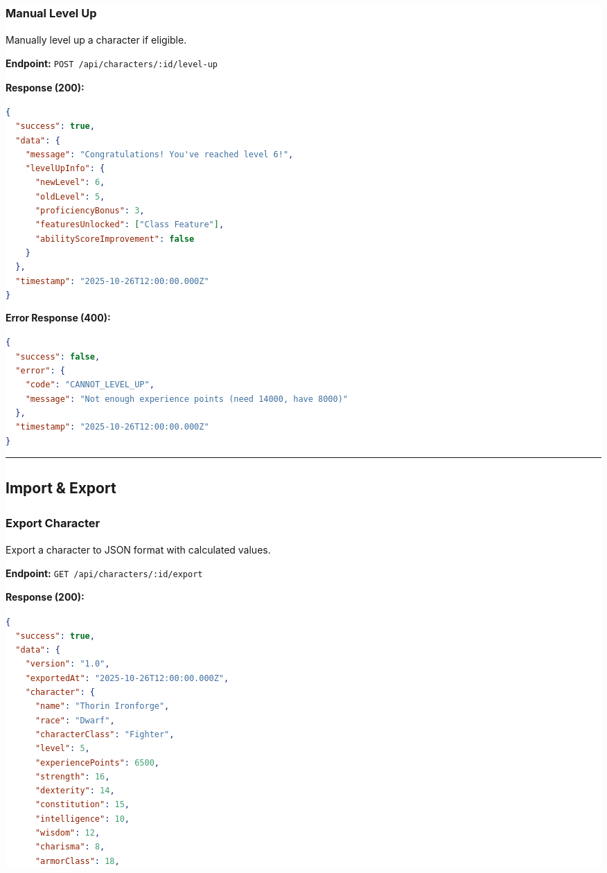 ### Manual Level Up

Manually level up a character if eligible.

**Endpoint:** `POST /api/characters/:id/level-up`

**Response (200):**
```json
{
  "success": true,
  "data": {
    "message": "Congratulations! You've reached level 6!",
    "levelUpInfo": {
      "newLevel": 6,
      "oldLevel": 5,
      "proficiencyBonus": 3,
      "featuresUnlocked": ["Class Feature"],
      "abilityScoreImprovement": false
    }
  },
  "timestamp": "2025-10-26T12:00:00.000Z"
}
```

**Error Response (400):**
```json
{
  "success": false,
  "error": {
    "code": "CANNOT_LEVEL_UP",
    "message": "Not enough experience points (need 14000, have 8000)"
  },
  "timestamp": "2025-10-26T12:00:00.000Z"
}
```

---

## Import & Export

### Export Character

Export a character to JSON format with calculated values.

**Endpoint:** `GET /api/characters/:id/export`

**Response (200):**
```json
{
  "success": true,
  "data": {
    "version": "1.0",
    "exportedAt": "2025-10-26T12:00:00.000Z",
    "character": {
      "name": "Thorin Ironforge",
      "race": "Dwarf",
      "characterClass": "Fighter",
      "level": 5,
      "experiencePoints": 6500,
      "strength": 16,
      "dexterity": 14,
      "constitution": 15,
      "intelligence": 10,
      "wisdom": 12,
      "charisma": 8,
      "armorClass": 18,
```